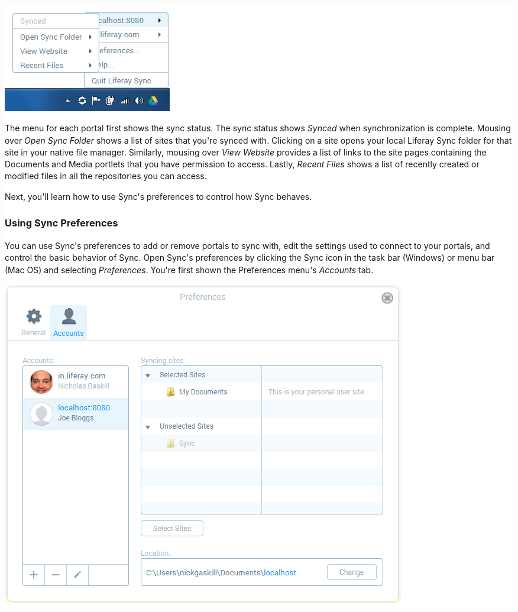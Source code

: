 ![Figure 5.21: Each portal also has its own set of options in the task bar menu.](../../images/sync-taskbar-02.png)

The menu for each portal first shows the sync status. The sync status shows 
*Synced* when synchronization is complete. Mousing over *Open Sync Folder* 
shows a list of sites that you're synced with. Clicking on a site opens your 
local Liferay Sync folder for that site in your native file manager. Similarly, 
mousing over *View Website* provides a list of links to the site pages 
containing the Documents and Media portlets that you have permission to access. 
Lastly, *Recent Files* shows a list of recently created or modified files in all 
the repositories you can access.

Next, you'll learn how to use Sync's preferences to control how Sync behaves.

### Using Sync Preferences [](id=using-sync-preferences)

You can use Sync's preferences to add or remove portals to sync with, edit the 
settings used to connect to your portals, and control the basic behavior of 
Sync. Open Sync's preferences by clicking the Sync icon in the task bar 
(Windows) or menu bar (Mac OS) and selecting *Preferences*. You're first shown 
the Preferences menu's *Accounts* tab.

![Figure 5.22: The Preferences menu's *Accounts* tab.](../../images/sync-preferences-accounts-01.png)

